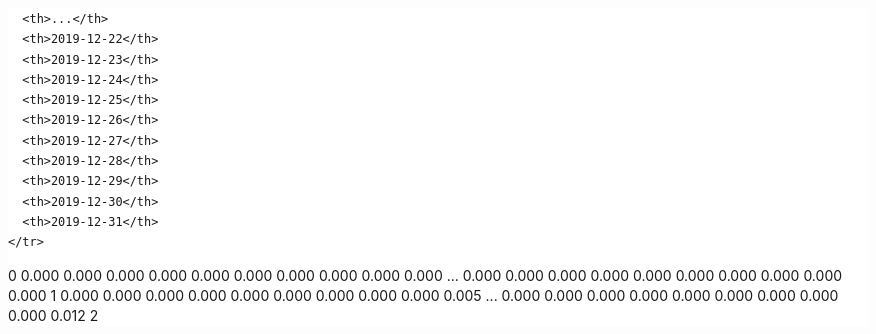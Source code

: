       <th>...</th>
      <th>2019-12-22</th>
      <th>2019-12-23</th>
      <th>2019-12-24</th>
      <th>2019-12-25</th>
      <th>2019-12-26</th>
      <th>2019-12-27</th>
      <th>2019-12-28</th>
      <th>2019-12-29</th>
      <th>2019-12-30</th>
      <th>2019-12-31</th>
    </tr>
  </thead>
  <tbody>
    <tr>
      <th>0</th>
      <td>0.000</td>
      <td>0.000</td>
      <td>0.000</td>
      <td>0.000</td>
      <td>0.000</td>
      <td>0.000</td>
      <td>0.000</td>
      <td>0.000</td>
      <td>0.000</td>
      <td>0.000</td>
      <td>...</td>
      <td>0.000</td>
      <td>0.000</td>
      <td>0.000</td>
      <td>0.000</td>
      <td>0.000</td>
      <td>0.000</td>
      <td>0.000</td>
      <td>0.000</td>
      <td>0.000</td>
      <td>0.000</td>
    </tr>
    <tr>
      <th>1</th>
      <td>0.000</td>
      <td>0.000</td>
      <td>0.000</td>
      <td>0.000</td>
      <td>0.000</td>
      <td>0.000</td>
      <td>0.000</td>
      <td>0.000</td>
      <td>0.000</td>
      <td>0.005</td>
      <td>...</td>
      <td>0.000</td>
      <td>0.000</td>
      <td>0.000</td>
      <td>0.000</td>
      <td>0.000</td>
      <td>0.000</td>
      <td>0.000</td>
      <td>0.000</td>
      <td>0.000</td>
      <td>0.012</td>
    </tr>
    <tr>
      <th>2</th>